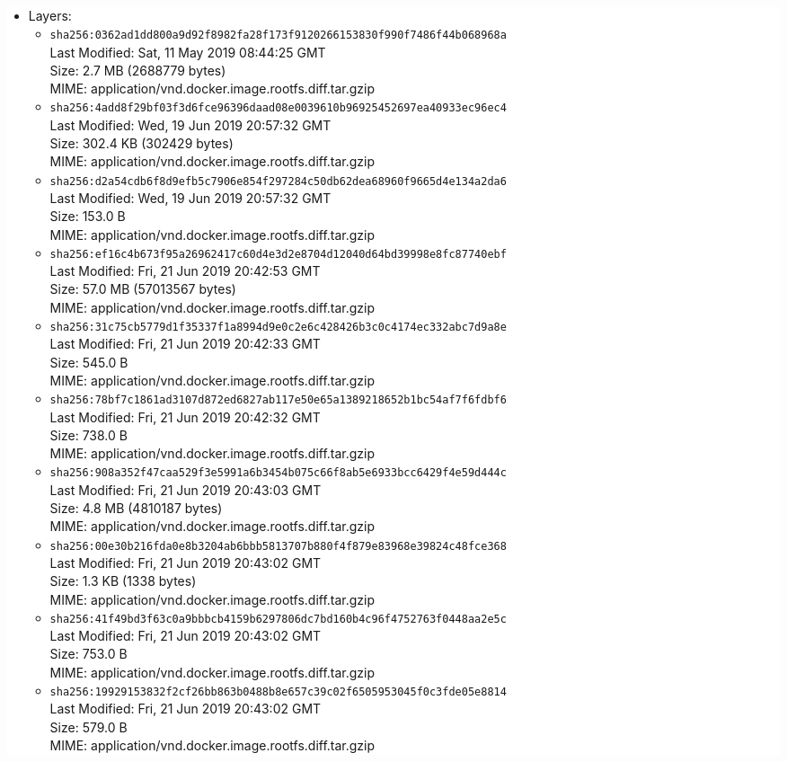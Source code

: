 -	Layers:
	-	`sha256:0362ad1dd800a9d92f8982fa28f173f9120266153830f990f7486f44b068968a`  
		Last Modified: Sat, 11 May 2019 08:44:25 GMT  
		Size: 2.7 MB (2688779 bytes)  
		MIME: application/vnd.docker.image.rootfs.diff.tar.gzip
	-	`sha256:4add8f29bf03f3d6fce96396daad08e0039610b96925452697ea40933ec96ec4`  
		Last Modified: Wed, 19 Jun 2019 20:57:32 GMT  
		Size: 302.4 KB (302429 bytes)  
		MIME: application/vnd.docker.image.rootfs.diff.tar.gzip
	-	`sha256:d2a54cdb6f8d9efb5c7906e854f297284c50db62dea68960f9665d4e134a2da6`  
		Last Modified: Wed, 19 Jun 2019 20:57:32 GMT  
		Size: 153.0 B  
		MIME: application/vnd.docker.image.rootfs.diff.tar.gzip
	-	`sha256:ef16c4b673f95a26962417c60d4e3d2e8704d12040d64bd39998e8fc87740ebf`  
		Last Modified: Fri, 21 Jun 2019 20:42:53 GMT  
		Size: 57.0 MB (57013567 bytes)  
		MIME: application/vnd.docker.image.rootfs.diff.tar.gzip
	-	`sha256:31c75cb5779d1f35337f1a8994d9e0c2e6c428426b3c0c4174ec332abc7d9a8e`  
		Last Modified: Fri, 21 Jun 2019 20:42:33 GMT  
		Size: 545.0 B  
		MIME: application/vnd.docker.image.rootfs.diff.tar.gzip
	-	`sha256:78bf7c1861ad3107d872ed6827ab117e50e65a1389218652b1bc54af7f6fdbf6`  
		Last Modified: Fri, 21 Jun 2019 20:42:32 GMT  
		Size: 738.0 B  
		MIME: application/vnd.docker.image.rootfs.diff.tar.gzip
	-	`sha256:908a352f47caa529f3e5991a6b3454b075c66f8ab5e6933bcc6429f4e59d444c`  
		Last Modified: Fri, 21 Jun 2019 20:43:03 GMT  
		Size: 4.8 MB (4810187 bytes)  
		MIME: application/vnd.docker.image.rootfs.diff.tar.gzip
	-	`sha256:00e30b216fda0e8b3204ab6bbb5813707b880f4f879e83968e39824c48fce368`  
		Last Modified: Fri, 21 Jun 2019 20:43:02 GMT  
		Size: 1.3 KB (1338 bytes)  
		MIME: application/vnd.docker.image.rootfs.diff.tar.gzip
	-	`sha256:41f49bd3f63c0a9bbbcb4159b6297806dc7bd160b4c96f4752763f0448aa2e5c`  
		Last Modified: Fri, 21 Jun 2019 20:43:02 GMT  
		Size: 753.0 B  
		MIME: application/vnd.docker.image.rootfs.diff.tar.gzip
	-	`sha256:19929153832f2cf26bb863b0488b8e657c39c02f6505953045f0c3fde05e8814`  
		Last Modified: Fri, 21 Jun 2019 20:43:02 GMT  
		Size: 579.0 B  
		MIME: application/vnd.docker.image.rootfs.diff.tar.gzip
